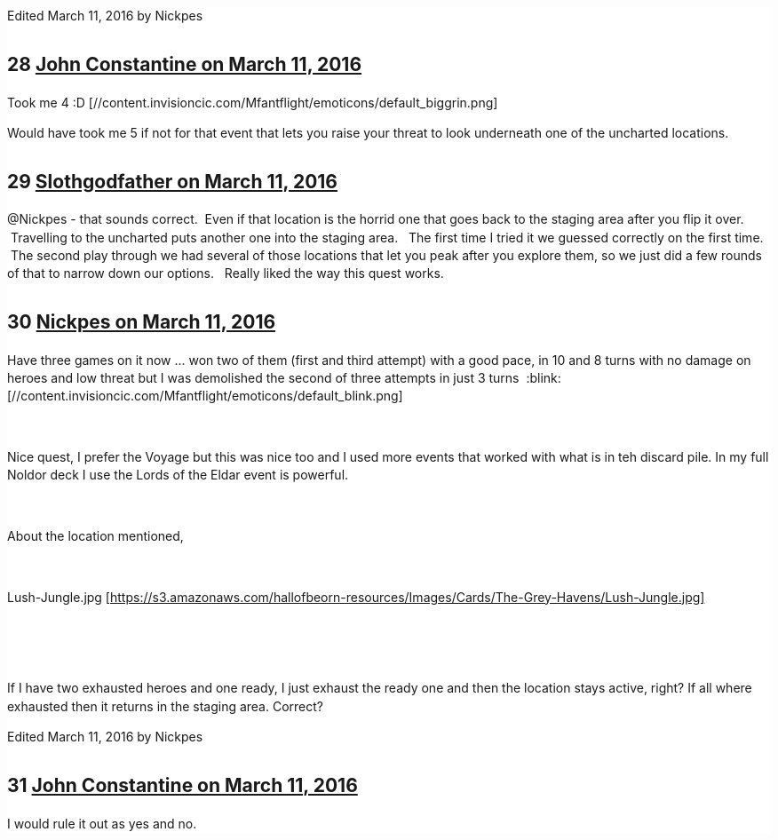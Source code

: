 Edited March 11, 2016 by Nickpes

## 28 [John Constantine on March 11, 2016](https://community.fantasyflightgames.com/topic/202491-the-fate-of-numenor-spoilers-inside/?do=findComment&comment=2096201)

Took me 4 :D [//content.invisioncic.com/Mfantflight/emoticons/default_biggrin.png]

Would have took me 5 if not for that event that lets you raise your threat to look underneath one of the uncharted locations.

## 29 [Slothgodfather on March 11, 2016](https://community.fantasyflightgames.com/topic/202491-the-fate-of-numenor-spoilers-inside/?do=findComment&comment=2096526)

@Nickpes - that sounds correct.  Even if that location is the horrid one that goes back to the staging area after you flip it over.  Travelling to the uncharted puts another one into the staging area.   The first time I tried it we guessed correctly on the first time.  The second play through we had several of those locations that let you peak after you explore them, so we just did a few rounds of that to narrow down our options.   Really liked the way this quest works.

## 30 [Nickpes on March 11, 2016](https://community.fantasyflightgames.com/topic/202491-the-fate-of-numenor-spoilers-inside/?do=findComment&comment=2096648)

Have three games on it now ... won two of them (first and third attempt) with a good pace, in 10 and 8 turns with no damage on heroes and low threat but I was demolished the second of three attempts in just 3 turns  :blink: [//content.invisioncic.com/Mfantflight/emoticons/default_blink.png]

 

Nice quest, I prefer the Voyage but this was nice too and I used more events that worked with what is in teh discard pile. In my full Noldor deck I use the Lords of the Eldar event is powerful. 

 

About the location mentioned, 

 

Lush-Jungle.jpg [https://s3.amazonaws.com/hallofbeorn-resources/Images/Cards/The-Grey-Havens/Lush-Jungle.jpg]

 

 

If I have two exhausted heroes and one ready, I just exhaust the ready one and then the location stays active, right? If all where exhausted then it returns in the staging area. Correct? 

Edited March 11, 2016 by Nickpes

## 31 [John Constantine on March 11, 2016](https://community.fantasyflightgames.com/topic/202491-the-fate-of-numenor-spoilers-inside/?do=findComment&comment=2096667)

I would rule it out as yes and no.
